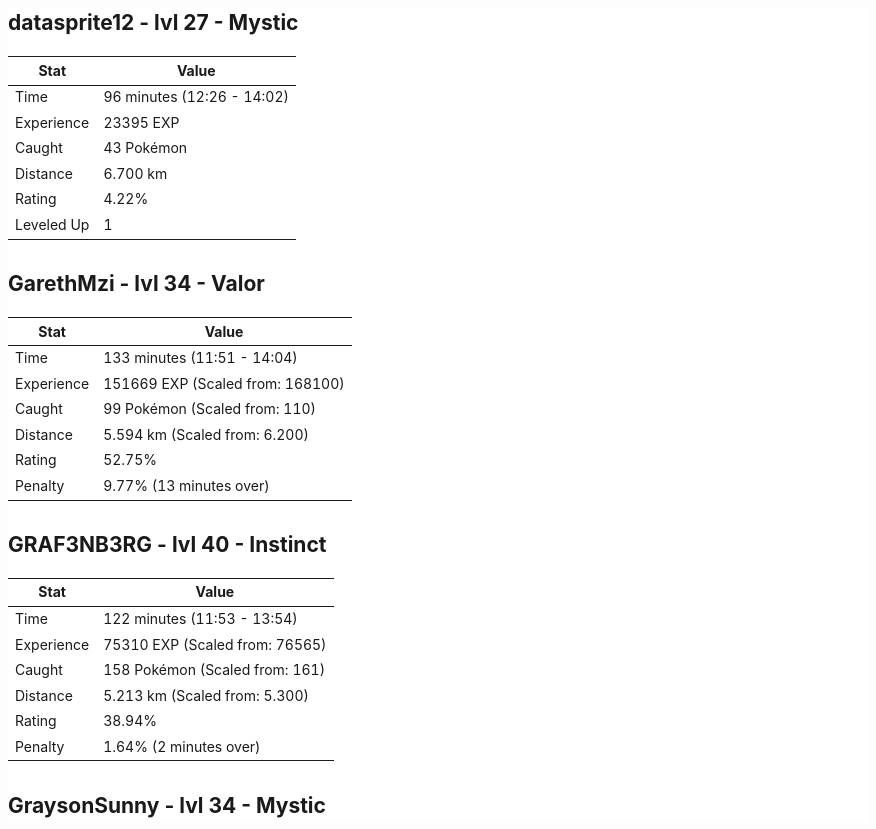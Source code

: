 
datasprite12 - lvl 27 - Mystic
-----------------------------------------

| Stat            | Value         |
|-----------------|---------------|
| Time            | 96 minutes (12:26 - 14:02) |
| Experience      | 23395 EXP |
| Caught          | 43 Pokémon |
| Distance        | 6.700 km |
| Rating          | 4.22% |
| Leveled Up      | 1 |


GarethMzi - lvl 34 - Valor
-----------------------------------------

| Stat            | Value         |
|-----------------|---------------|
| Time            | 133 minutes (11:51 - 14:04) |
| Experience      | 151669 EXP	(Scaled from: 168100) |
| Caught          | 99 Pokémon	(Scaled from: 110) |
| Distance        | 5.594 km	(Scaled from: 6.200) |
| Rating          | 52.75% |
| Penalty | 9.77% (13 minutes over) |


GRAF3NB3RG - lvl 40 - Instinct
-----------------------------------------

| Stat            | Value         |
|-----------------|---------------|
| Time            | 122 minutes (11:53 - 13:54) |
| Experience      | 75310 EXP	(Scaled from: 76565) |
| Caught          | 158 Pokémon	(Scaled from: 161) |
| Distance        | 5.213 km	(Scaled from: 5.300) |
| Rating          | 38.94% |
| Penalty | 1.64% (2 minutes over) |


GraysonSunny - lvl 34 - Mystic
-----------------------------------------
